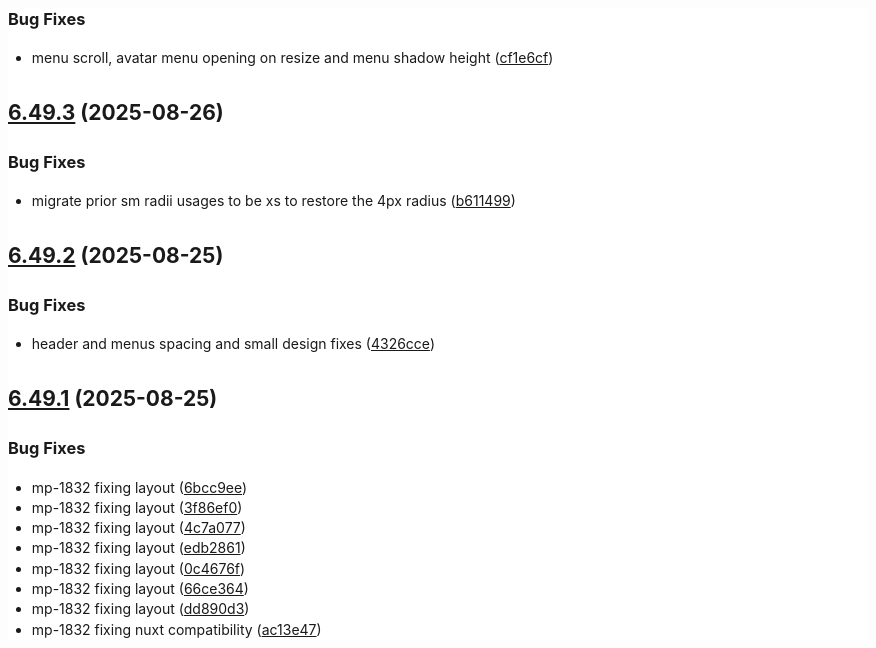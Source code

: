 
### Bug Fixes

* menu scroll, avatar menu opening on resize and menu shadow height ([cf1e6cf](https://github.com/kiva/kv-ui-elements/commit/cf1e6cff215411371e47e3d9fd47eccde222cf2a))





## [6.49.3](https://github.com/kiva/kv-ui-elements/compare/@kiva/kv-components@6.49.2...@kiva/kv-components@6.49.3) (2025-08-26)


### Bug Fixes

* migrate prior sm radii usages to be xs to restore the 4px radius ([b611499](https://github.com/kiva/kv-ui-elements/commit/b611499f37cd5ab4263400a7c87a9ec31afa6b62))





## [6.49.2](https://github.com/kiva/kv-ui-elements/compare/@kiva/kv-components@6.49.1...@kiva/kv-components@6.49.2) (2025-08-25)


### Bug Fixes

* header and menus spacing and small design fixes ([4326cce](https://github.com/kiva/kv-ui-elements/commit/4326cce95692f85951dba4d05ce3bb04eb81c600))





## [6.49.1](https://github.com/kiva/kv-ui-elements/compare/@kiva/kv-components@6.49.0...@kiva/kv-components@6.49.1) (2025-08-25)


### Bug Fixes

* mp-1832 fixing layout ([6bcc9ee](https://github.com/kiva/kv-ui-elements/commit/6bcc9eefb1cba9bf443433dfdf5f662556cbfd69))
* mp-1832 fixing layout ([3f86ef0](https://github.com/kiva/kv-ui-elements/commit/3f86ef061b7868fb5d60d457c2adcc35c72833c9))
* mp-1832 fixing layout ([4c7a077](https://github.com/kiva/kv-ui-elements/commit/4c7a077cec5d79052d992591b4dabb20fb1683d8))
* mp-1832 fixing layout ([edb2861](https://github.com/kiva/kv-ui-elements/commit/edb28618dabeaaf63108d1dbc73aa8427f95e663))
* mp-1832 fixing layout ([0c4676f](https://github.com/kiva/kv-ui-elements/commit/0c4676f570a6b93132971ce75be986b32773a4b6))
* mp-1832 fixing layout ([66ce364](https://github.com/kiva/kv-ui-elements/commit/66ce364459ddd80de46f99c918070a9b345e555a))
* mp-1832 fixing layout ([dd890d3](https://github.com/kiva/kv-ui-elements/commit/dd890d39cdca31e010929483e72d87319c942f75))
* mp-1832 fixing nuxt compatibility ([ac13e47](https://github.com/kiva/kv-ui-elements/commit/ac13e4795927e8e3183e1d62157fbb8ec52fab9b))
